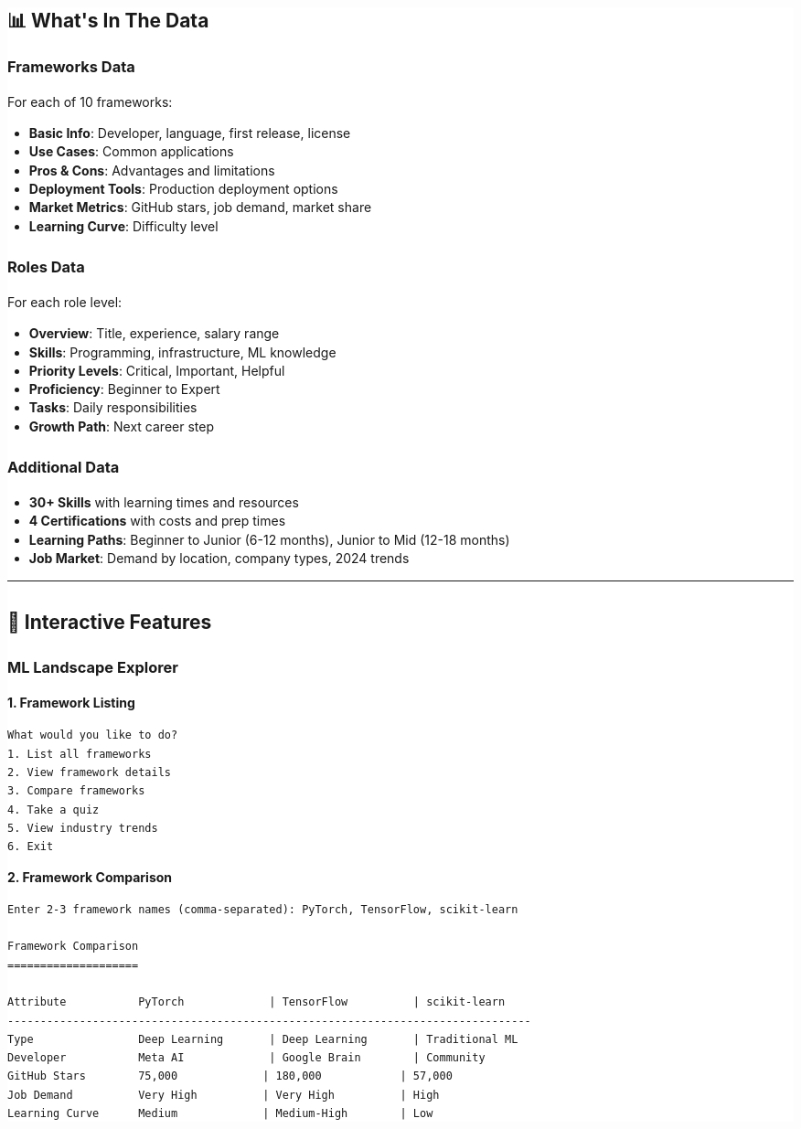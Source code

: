 ## 📊 What's In The Data

### Frameworks Data

For each of 10 frameworks:
- **Basic Info**: Developer, language, first release, license
- **Use Cases**: Common applications
- **Pros & Cons**: Advantages and limitations
- **Deployment Tools**: Production deployment options
- **Market Metrics**: GitHub stars, job demand, market share
- **Learning Curve**: Difficulty level

### Roles Data

For each role level:
- **Overview**: Title, experience, salary range
- **Skills**: Programming, infrastructure, ML knowledge
- **Priority Levels**: Critical, Important, Helpful
- **Proficiency**: Beginner to Expert
- **Tasks**: Daily responsibilities
- **Growth Path**: Next career step

### Additional Data

- **30+ Skills** with learning times and resources
- **4 Certifications** with costs and prep times
- **Learning Paths**: Beginner to Junior (6-12 months), Junior to Mid (12-18 months)
- **Job Market**: Demand by location, company types, 2024 trends

---

## 🧪 Interactive Features

### ML Landscape Explorer

**1. Framework Listing**
```
What would you like to do?
1. List all frameworks
2. View framework details
3. Compare frameworks
4. Take a quiz
5. View industry trends
6. Exit
```

**2. Framework Comparison**
```
Enter 2-3 framework names (comma-separated): PyTorch, TensorFlow, scikit-learn

Framework Comparison
====================

Attribute           PyTorch             | TensorFlow          | scikit-learn
--------------------------------------------------------------------------------
Type                Deep Learning       | Deep Learning       | Traditional ML
Developer           Meta AI             | Google Brain        | Community
GitHub Stars        75,000             | 180,000            | 57,000
Job Demand          Very High          | Very High          | High
Learning Curve      Medium             | Medium-High        | Low
```
